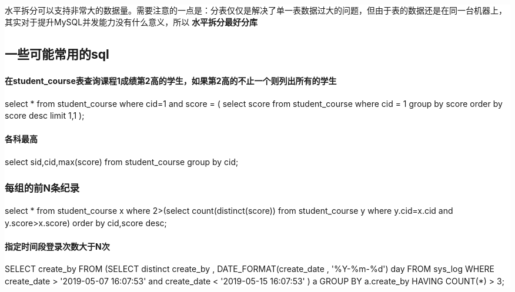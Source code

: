 水平拆分可以支持非常大的数据量。需要注意的一点是：分表仅仅是解决了单一表数据过大的问题，但由于表的数据还是在同一台机器上，其实对于提升MySQL并发能力没有什么意义，所以 **水平拆分最好分库** 

 

## **一些可能常用的**sql

#### 在student_course表查询课程1成绩第2高的学生，如果第2高的不止一个则列出所有的学生 

select * from student_course
 where cid=1 and score = (
 select score from student_course where cid = 1 group by score order by score desc limit 1,1
 );

#### 各科最高

select sid,cid,max(score) from student_course group by cid; 

### 每组的前N条纪录 

select * from student_course x where
 2>(select count(distinct(score)) from student_course y where y.cid=x.cid and y.score>x.score)
 order by cid,score desc; 

#### 指定时间段登录次数大于N次

SELECT create_by FROM (SELECT distinct create_by , DATE_FORMAT(create_date , '%Y-%m-%d') day FROM sys_log WHERE create_date > '2019-05-07 16:07:53' and create_date < '2019-05-15 16:07:53' ) a  GROUP BY a.create_by HAVING COUNT(*) > 3;

 

 

 

 

 